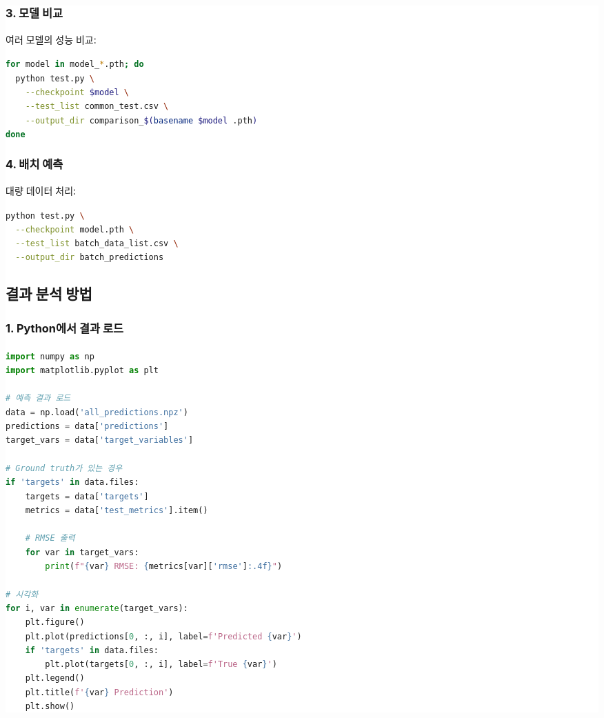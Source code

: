 ### 3. 모델 비교
여러 모델의 성능 비교:
```bash
for model in model_*.pth; do
  python test.py \
    --checkpoint $model \
    --test_list common_test.csv \
    --output_dir comparison_$(basename $model .pth)
done
```

### 4. 배치 예측
대량 데이터 처리:
```bash
python test.py \
  --checkpoint model.pth \
  --test_list batch_data_list.csv \
  --output_dir batch_predictions
```

## 결과 분석 방법

### 1. Python에서 결과 로드
```python
import numpy as np
import matplotlib.pyplot as plt

# 예측 결과 로드
data = np.load('all_predictions.npz')
predictions = data['predictions']
target_vars = data['target_variables']

# Ground truth가 있는 경우
if 'targets' in data.files:
    targets = data['targets']
    metrics = data['test_metrics'].item()
    
    # RMSE 출력
    for var in target_vars:
        print(f"{var} RMSE: {metrics[var]['rmse']:.4f}")

# 시각화
for i, var in enumerate(target_vars):
    plt.figure()
    plt.plot(predictions[0, :, i], label=f'Predicted {var}')
    if 'targets' in data.files:
        plt.plot(targets[0, :, i], label=f'True {var}')
    plt.legend()
    plt.title(f'{var} Prediction')
    plt.show()
```

